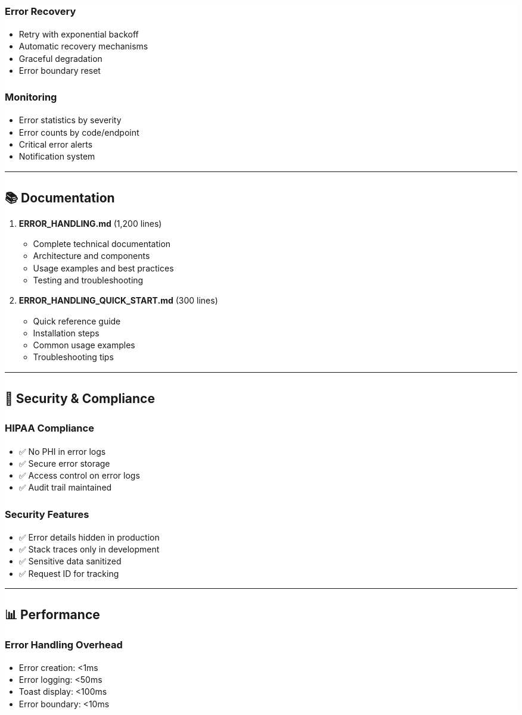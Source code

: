 ### Error Recovery
- Retry with exponential backoff
- Automatic recovery mechanisms
- Graceful degradation
- Error boundary reset

### Monitoring
- Error statistics by severity
- Error counts by code/endpoint
- Critical error alerts
- Notification system

---

## 📚 Documentation

1. **ERROR_HANDLING.md** (1,200 lines)
   - Complete technical documentation
   - Architecture and components
   - Usage examples and best practices
   - Testing and troubleshooting

2. **ERROR_HANDLING_QUICK_START.md** (300 lines)
   - Quick reference guide
   - Installation steps
   - Common usage examples
   - Troubleshooting tips

---

## 🔐 Security & Compliance

### HIPAA Compliance
- ✅ No PHI in error logs
- ✅ Secure error storage
- ✅ Access control on error logs
- ✅ Audit trail maintained

### Security Features
- ✅ Error details hidden in production
- ✅ Stack traces only in development
- ✅ Sensitive data sanitized
- ✅ Request ID for tracking

---

## 📊 Performance

### Error Handling Overhead
- Error creation: <1ms
- Error logging: <50ms
- Toast display: <100ms
- Error boundary: <10ms
